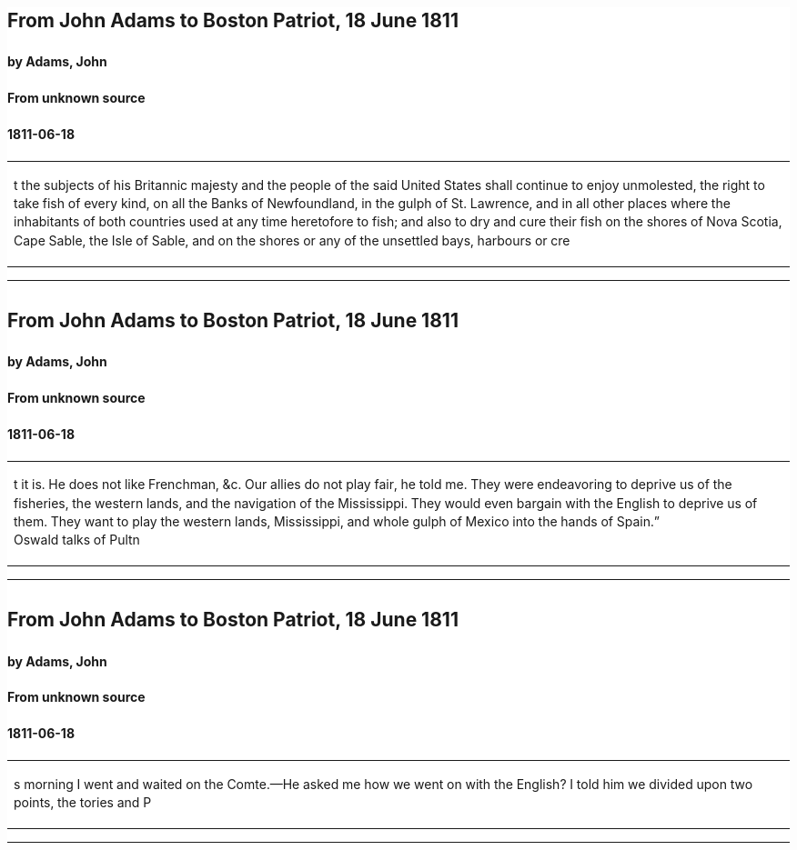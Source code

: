 
## From John Adams to Boston Patriot, 18 June 1811

#### by Adams, John

#### From unknown source

#### 1811-06-18

<table style="width: 100%;"><tr><td style="width: 50%">

t the subjects of his Britannic majesty and the people of the said United States shall continue to enjoy unmolested, the right to take fish of every kind, on all the Banks of Newfoundland, in the gulph of St. Lawrence, and in all other places where the inhabitants of both countries used at any time heretofore to fish; and also to dry and cure their fish on the shores of Nova Scotia, Cape Sable, the Isle of Sable, and on the shores or any of the unsettled bays, harbours or cre
</td></tr></table>

---

## From John Adams to Boston Patriot, 18 June 1811

#### by Adams, John

#### From unknown source

#### 1811-06-18

<table style="width: 100%;"><tr><td style="width: 50%">

t it is. He does not like Frenchman, &amp;c. Our allies do not play fair, he told me. They were endeavoring to deprive us of the fisheries, the western lands, and the navigation of the Mississippi. They would even bargain with the English to deprive us of them. They want to play the western lands, Mississippi, and whole gulph of Mexico into the hands of Spain.”  
Oswald talks of Pultn
</td></tr></table>

---

## From John Adams to Boston Patriot, 18 June 1811

#### by Adams, John

#### From unknown source

#### 1811-06-18

<table style="width: 100%;"><tr><td style="width: 50%">

s morning I went and waited on the Comte.—He asked me how we went on with the English? I told him we divided upon two points, the tories and P
</td></tr></table>

---